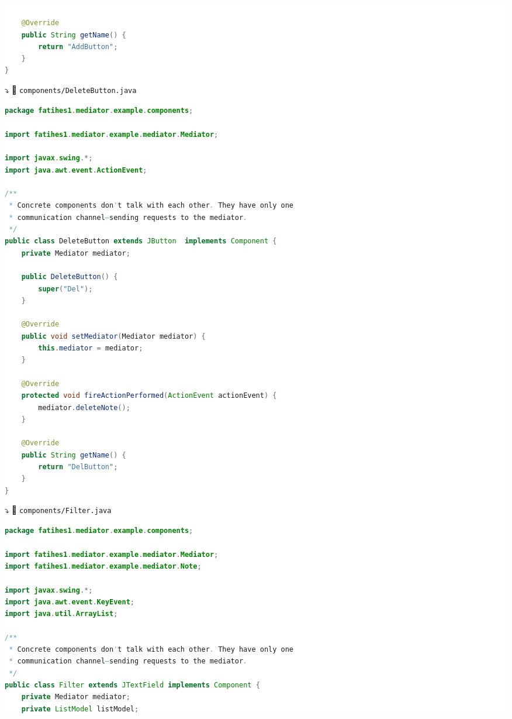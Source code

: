 ```java

    @Override
    public String getName() {
        return "AddButton";
    }
}
```


⤵️ 📄 `components/DeleteButton.java`

```java
package fatihes1.mediator.example.components;

import fatihes1.mediator.example.mediator.Mediator;

import javax.swing.*;
import java.awt.event.ActionEvent;

/**
 * Concrete components don't talk with each other. They have only one
 * communication channel–sending requests to the mediator.
 */
public class DeleteButton extends JButton  implements Component {
    private Mediator mediator;

    public DeleteButton() {
        super("Del");
    }

    @Override
    public void setMediator(Mediator mediator) {
        this.mediator = mediator;
    }

    @Override
    protected void fireActionPerformed(ActionEvent actionEvent) {
        mediator.deleteNote();
    }

    @Override
    public String getName() {
        return "DelButton";
    }
}
```

⤵️ 📄 `components/Filter.java`

```java
package fatihes1.mediator.example.components;

import fatihes1.mediator.example.mediator.Mediator;
import fatihes1.mediator.example.mediator.Note;

import javax.swing.*;
import java.awt.event.KeyEvent;
import java.util.ArrayList;

/**
 * Concrete components don't talk with each other. They have only one
 * communication channel–sending requests to the mediator.
 */
public class Filter extends JTextField implements Component {
    private Mediator mediator;
    private ListModel listModel;
```